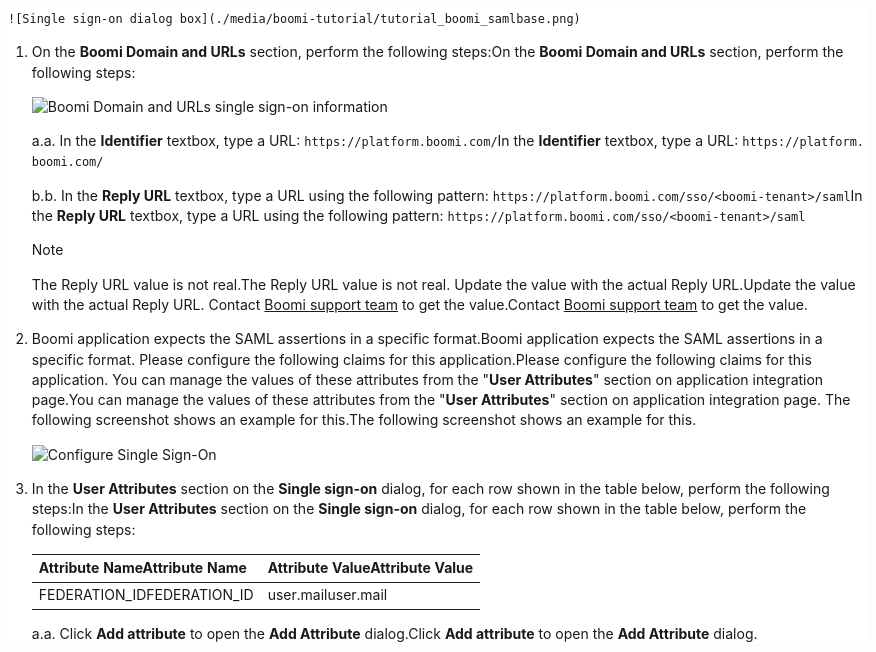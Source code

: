     ![Single sign-on dialog box](./media/boomi-tutorial/tutorial_boomi_samlbase.png)

1. <span data-ttu-id="68267-153">On the **Boomi Domain and URLs** section, perform the following steps:</span><span class="sxs-lookup"><span data-stu-id="68267-153">On the **Boomi Domain and URLs** section, perform the following steps:</span></span>

    ![Boomi Domain and URLs single sign-on information](./media/boomi-tutorial/tutorial_boomi_url.png)

    <span data-ttu-id="68267-155">a.</span><span class="sxs-lookup"><span data-stu-id="68267-155">a.</span></span> <span data-ttu-id="68267-156">In the **Identifier** textbox, type a URL: `https://platform.boomi.com/`</span><span class="sxs-lookup"><span data-stu-id="68267-156">In the **Identifier** textbox, type a URL: `https://platform.boomi.com/`</span></span>

    <span data-ttu-id="68267-157">b.</span><span class="sxs-lookup"><span data-stu-id="68267-157">b.</span></span> <span data-ttu-id="68267-158">In the **Reply URL** textbox, type a URL using the following pattern: `https://platform.boomi.com/sso/<boomi-tenant>/saml`</span><span class="sxs-lookup"><span data-stu-id="68267-158">In the **Reply URL** textbox, type a URL using the following pattern: `https://platform.boomi.com/sso/<boomi-tenant>/saml`</span></span>

    > [!NOTE] 
    > <span data-ttu-id="68267-159">The Reply URL value is not real.</span><span class="sxs-lookup"><span data-stu-id="68267-159">The Reply URL value is not real.</span></span> <span data-ttu-id="68267-160">Update the value with the actual Reply URL.</span><span class="sxs-lookup"><span data-stu-id="68267-160">Update the value with the actual Reply URL.</span></span> <span data-ttu-id="68267-161">Contact [Boomi support team](https://boomi.com/company/contact/) to get the value.</span><span class="sxs-lookup"><span data-stu-id="68267-161">Contact [Boomi support team](https://boomi.com/company/contact/) to get the value.</span></span>
 
1. <span data-ttu-id="68267-162">Boomi application expects the SAML assertions in a specific format.</span><span class="sxs-lookup"><span data-stu-id="68267-162">Boomi application expects the SAML assertions in a specific format.</span></span> <span data-ttu-id="68267-163">Please configure the following claims for this application.</span><span class="sxs-lookup"><span data-stu-id="68267-163">Please configure the following claims for this application.</span></span> <span data-ttu-id="68267-164">You can manage the values of these attributes from the "**User Attributes**" section on application integration page.</span><span class="sxs-lookup"><span data-stu-id="68267-164">You can manage the values of these attributes from the "**User Attributes**" section on application integration page.</span></span> <span data-ttu-id="68267-165">The following screenshot shows an example for this.</span><span class="sxs-lookup"><span data-stu-id="68267-165">The following screenshot shows an example for this.</span></span>
    
    ![Configure Single Sign-On](./media/boomi-tutorial/tutorial_attribute.png)

1. <span data-ttu-id="68267-167">In the **User Attributes** section on the **Single sign-on** dialog, for each row shown in the table below, perform the following steps:</span><span class="sxs-lookup"><span data-stu-id="68267-167">In the **User Attributes** section on the **Single sign-on** dialog, for each row shown in the table below, perform the following steps:</span></span>

    | <span data-ttu-id="68267-168">Attribute Name</span><span class="sxs-lookup"><span data-stu-id="68267-168">Attribute Name</span></span> | <span data-ttu-id="68267-169">Attribute Value</span><span class="sxs-lookup"><span data-stu-id="68267-169">Attribute Value</span></span> |
    | -------------- | --------------- |
    | <span data-ttu-id="68267-170">FEDERATION_ID</span><span class="sxs-lookup"><span data-stu-id="68267-170">FEDERATION_ID</span></span> | <span data-ttu-id="68267-171">user.mail</span><span class="sxs-lookup"><span data-stu-id="68267-171">user.mail</span></span> |
    
    <span data-ttu-id="68267-172">a.</span><span class="sxs-lookup"><span data-stu-id="68267-172">a.</span></span> <span data-ttu-id="68267-173">Click **Add attribute** to open the **Add Attribute** dialog.</span><span class="sxs-lookup"><span data-stu-id="68267-173">Click **Add attribute** to open the **Add Attribute** dialog.</span></span>
    

[1]: ./media/boomi-tutorial/tutorial_general_01.png
[2]: ./media/boomi-tutorial/tutorial_general_02.png
[3]: ./media/boomi-tutorial/tutorial_general_03.png
[4]: ./media/boomi-tutorial/tutorial_general_04.png
[100]: ./media/boomi-tutorial/tutorial_general_100.png
[200]: ./media/boomi-tutorial/tutorial_general_200.png
[201]: ./media/boomi-tutorial/tutorial_general_201.png
[202]: ./media/boomi-tutorial/tutorial_general_202.png
[203]: ./media/boomi-tutorial/tutorial_general_203.png